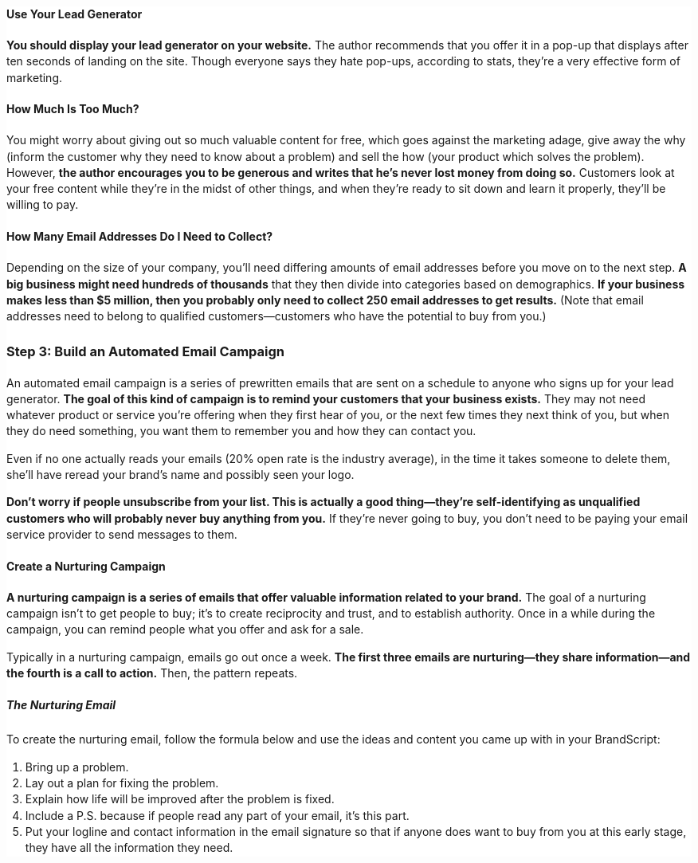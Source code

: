 

#### Use Your Lead Generator

**You should display your lead generator on your website.** The author recommends that you offer it in a pop-up that displays after ten seconds of landing on the site. Though everyone says they hate pop-ups, according to stats, they’re a very effective form of marketing.

#### How Much Is Too Much?

You might worry about giving out so much valuable content for free, which goes against the marketing adage, give away the why (inform the customer why they need to know about a problem) and sell the how (your product which solves the problem). However, **the author encourages you to be generous and writes that he’s never lost money from doing so.** Customers look at your free content while they’re in the midst of other things, and when they’re ready to sit down and learn it properly, they’ll be willing to pay.

#### How Many Email Addresses Do I Need to Collect?

Depending on the size of your company, you’ll need differing amounts of email addresses before you move on to the next step. **A big business might need hundreds of thousands** that they then divide into categories based on demographics. **If your business makes less than $5 million, then you probably only need to collect 250 email addresses to get results.** (Note that email addresses need to belong to qualified customers—customers who have the potential to buy from you.)

### Step 3: Build an Automated Email Campaign

An automated email campaign is a series of prewritten emails that are sent on a schedule to anyone who signs up for your lead generator. **The goal of this kind of campaign is to remind your customers that your business exists.** They may not need whatever product or service you’re offering when they first hear of you, or the next few times they next think of you, but when they do need something, you want them to remember you and how they can contact you.

Even if no one actually reads your emails (20% open rate is the industry average), in the time it takes someone to delete them, she’ll have reread your brand’s name and possibly seen your logo.

**Don’t worry if people unsubscribe from your list. This is actually a good thing—they’re self-identifying as unqualified customers who will probably never buy anything from you.** If they’re never going to buy, you don’t need to be paying your email service provider to send messages to them.

#### Create a Nurturing Campaign

**A nurturing campaign is a series of emails that offer valuable information related to your brand.** The goal of a nurturing campaign isn’t to get people to buy; it’s to create reciprocity and trust, and to establish authority. Once in a while during the campaign, you can remind people what you offer and ask for a sale.

Typically in a nurturing campaign, emails go out once a week. **The first three emails are nurturing—they share information—and the fourth is a call to action.** Then, the pattern repeats.

##### The Nurturing Email

To create the nurturing email, follow the formula below and use the ideas and content you came up with in your BrandScript:

  1. Bring up a problem.
  2. Lay out a plan for fixing the problem.
  3. Explain how life will be improved after the problem is fixed.
  4. Include a P.S. because if people read any part of your email, it’s this part.
  5. Put your logline and contact information in the email signature so that if anyone does want to buy from you at this early stage, they have all the information they need.
